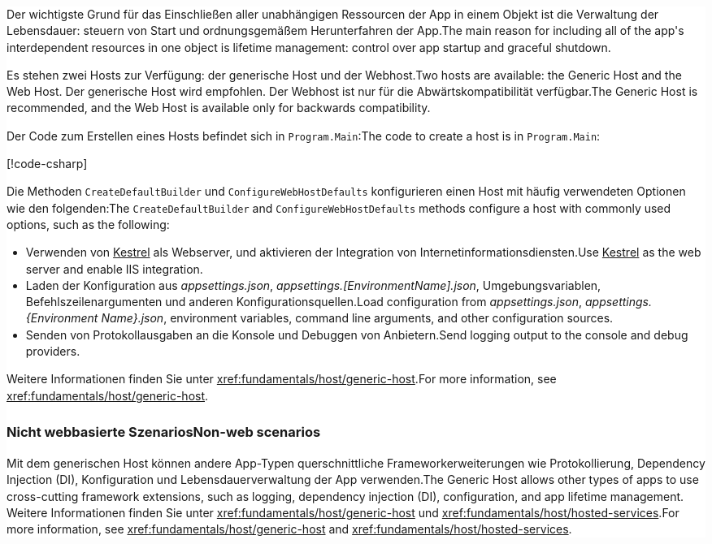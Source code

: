 <span data-ttu-id="9a37a-143">Der wichtigste Grund für das Einschließen aller unabhängigen Ressourcen der App in einem Objekt ist die Verwaltung der Lebensdauer: steuern von Start und ordnungsgemäßem Herunterfahren der App.</span><span class="sxs-lookup"><span data-stu-id="9a37a-143">The main reason for including all of the app's interdependent resources in one object is lifetime management: control over app startup and graceful shutdown.</span></span>

<span data-ttu-id="9a37a-144">Es stehen zwei Hosts zur Verfügung: der generische Host und der Webhost.</span><span class="sxs-lookup"><span data-stu-id="9a37a-144">Two hosts are available: the Generic Host and the Web Host.</span></span> <span data-ttu-id="9a37a-145">Der generische Host wird empfohlen. Der Webhost ist nur für die Abwärtskompatibilität verfügbar.</span><span class="sxs-lookup"><span data-stu-id="9a37a-145">The Generic Host is recommended, and the Web Host is available only for backwards compatibility.</span></span>

<span data-ttu-id="9a37a-146">Der Code zum Erstellen eines Hosts befindet sich in `Program.Main`:</span><span class="sxs-lookup"><span data-stu-id="9a37a-146">The code to create a host is in `Program.Main`:</span></span>

[!code-csharp[](index/snapshots/3.x/Program1.cs)]

<span data-ttu-id="9a37a-147">Die Methoden `CreateDefaultBuilder` und `ConfigureWebHostDefaults` konfigurieren einen Host mit häufig verwendeten Optionen wie den folgenden:</span><span class="sxs-lookup"><span data-stu-id="9a37a-147">The `CreateDefaultBuilder` and `ConfigureWebHostDefaults` methods configure a host with commonly used options, such as the following:</span></span>

* <span data-ttu-id="9a37a-148">Verwenden von [Kestrel](#servers) als Webserver, und aktivieren der Integration von Internetinformationsdiensten.</span><span class="sxs-lookup"><span data-stu-id="9a37a-148">Use [Kestrel](#servers) as the web server and enable IIS integration.</span></span>
* <span data-ttu-id="9a37a-149">Laden der Konfiguration aus *appsettings.json*, *appsettings.[EnvironmentName].json*, Umgebungsvariablen, Befehlszeilenargumenten und anderen Konfigurationsquellen.</span><span class="sxs-lookup"><span data-stu-id="9a37a-149">Load configuration from *appsettings.json*, *appsettings.{Environment Name}.json*, environment variables, command line arguments, and other configuration sources.</span></span>
* <span data-ttu-id="9a37a-150">Senden von Protokollausgaben an die Konsole und Debuggen von Anbietern.</span><span class="sxs-lookup"><span data-stu-id="9a37a-150">Send logging output to the console and debug providers.</span></span>

<span data-ttu-id="9a37a-151">Weitere Informationen finden Sie unter <xref:fundamentals/host/generic-host>.</span><span class="sxs-lookup"><span data-stu-id="9a37a-151">For more information, see <xref:fundamentals/host/generic-host>.</span></span>

### <a name="non-web-scenarios"></a><span data-ttu-id="9a37a-152">Nicht webbasierte Szenarios</span><span class="sxs-lookup"><span data-stu-id="9a37a-152">Non-web scenarios</span></span>

<span data-ttu-id="9a37a-153">Mit dem generischen Host können andere App-Typen querschnittliche Frameworkerweiterungen wie Protokollierung, Dependency Injection (DI), Konfiguration und Lebensdauerverwaltung der App verwenden.</span><span class="sxs-lookup"><span data-stu-id="9a37a-153">The Generic Host allows other types of apps to use cross-cutting framework extensions, such as logging, dependency injection (DI), configuration, and app lifetime management.</span></span> <span data-ttu-id="9a37a-154">Weitere Informationen finden Sie unter <xref:fundamentals/host/generic-host> und <xref:fundamentals/host/hosted-services>.</span><span class="sxs-lookup"><span data-stu-id="9a37a-154">For more information, see <xref:fundamentals/host/generic-host> and <xref:fundamentals/host/hosted-services>.</span></span>
